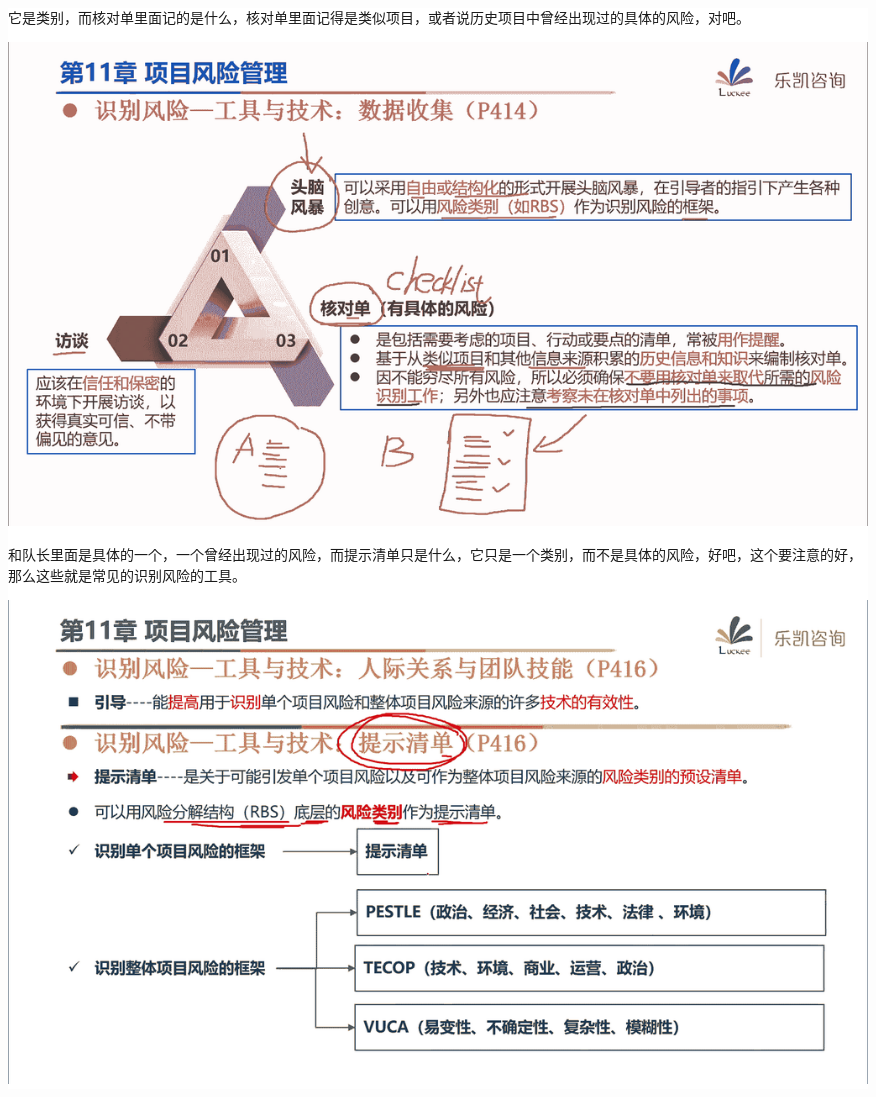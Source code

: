 它是类别，而核对单里面记的是什么，核对单里面记得是类似项目，或者说历史项目中曾经出现过的具体的风险，对吧。



![](img/1d4ac10f0fa22c519dd9c9923ecfa7df_71.png)

和队长里面是具体的一个，一个曾经出现过的风险，而提示清单只是什么，它只是一个类别，而不是具体的风险，好吧，这个要注意的好，那么这些就是常见的识别风险的工具。



![](img/1d4ac10f0fa22c519dd9c9923ecfa7df_73.png)
